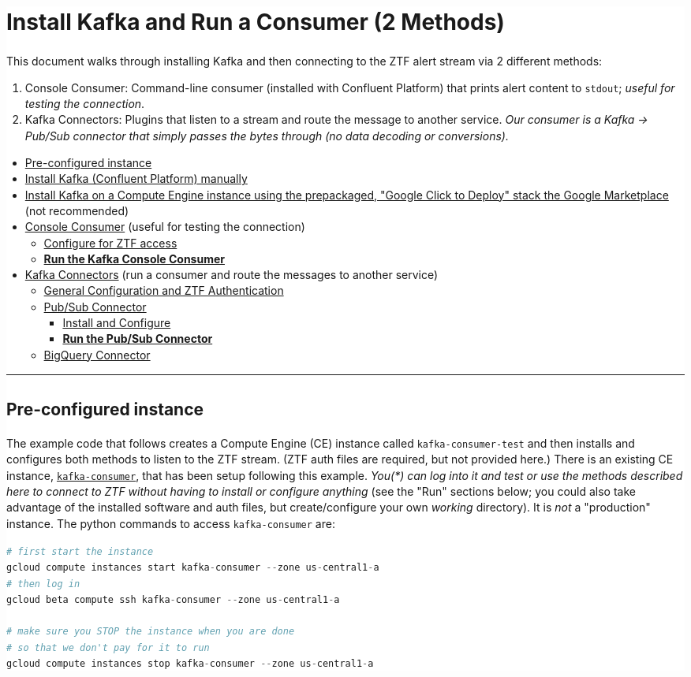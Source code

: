 # Install Kafka and Run a Consumer (2 Methods)

This document walks through installing Kafka and then
connecting to the ZTF alert stream via 2 different methods:
1. Console Consumer: Command-line consumer (installed with Confluent Platform) that prints alert content to `stdout`; _useful for testing the connection_.
2. Kafka Connectors: Plugins that listen to a stream and route the message to another service. _Our consumer is a Kafka -> Pub/Sub connector that simply passes the bytes through (no data decoding or conversions)._

- [Pre-configured instance](#preconfig-instance)
- [Install Kafka (Confluent Platform) manually](#manual-install)
- [Install Kafka on a Compute Engine instance using the prepackaged, "Google Click to Deploy" stack the Google Marketplace](#gce-marketplace-install) (not recommended)
- [Console Consumer](#cons-consumer) (useful for testing the connection)
    - [Configure for ZTF access](#config)
    - [__Run the Kafka Console Consumer__](#run-consumer)
- [Kafka Connectors](#connectors) (run a consumer and route the messages to another service)
    - [General Configuration and ZTF Authentication](#config-connect)
    - [Pub/Sub Connector](#psconnect)
        - [Install and Configure](#psconnect-config)
        - [__Run the Pub/Sub Connector__](#psconnect-run)
    - [BigQuery Connector](#bqconnect)
---

<a name="preconfig-instance"></a>
## Pre-configured instance

The example code that follows creates a Compute Engine (CE) instance called `kafka-consumer-test` and then
installs and configures both methods to listen to the ZTF stream.
(ZTF auth files are required, but not provided here.)
There is an existing CE instance, [`kafka-consumer`](https://console.cloud.google.com/compute/instancesDetail/zones/us-central1-a/instances/kafka-consumer?project=ardent-cycling-243415), that has been setup following this example.
_You(*) can log into it and test or use the methods described here to connect to ZTF without having to install or configure anything_
(see the "Run" sections below;
you could also take advantage of the installed software and auth files, but create/configure your own _working_ directory).
It is _not_ a "production" instance.
The python commands to access `kafka-consumer` are:

```python
# first start the instance
gcloud compute instances start kafka-consumer --zone us-central1-a
# then log in
gcloud beta compute ssh kafka-consumer --zone us-central1-a

# make sure you STOP the instance when you are done
# so that we don't pay for it to run
gcloud compute instances stop kafka-consumer --zone us-central1-a
```
